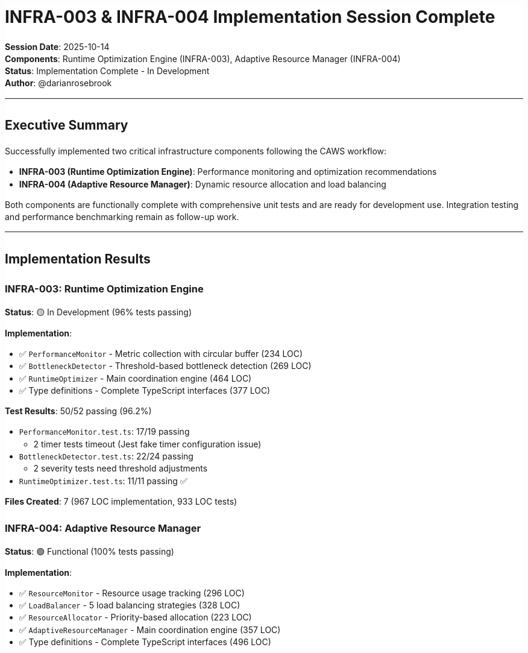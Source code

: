 # INFRA-003 & INFRA-004 Implementation Session Complete

**Session Date**: 2025-10-14  
**Components**: Runtime Optimization Engine (INFRA-003), Adaptive Resource Manager (INFRA-004)  
**Status**: Implementation Complete - In Development  
**Author**: @darianrosebrook

---

## Executive Summary

Successfully implemented two critical infrastructure components following the CAWS workflow:

- **INFRA-003 (Runtime Optimization Engine)**: Performance monitoring and optimization recommendations
- **INFRA-004 (Adaptive Resource Manager)**: Dynamic resource allocation and load balancing

Both components are functionally complete with comprehensive unit tests and are ready for development use. Integration testing and performance benchmarking remain as follow-up work.

---

## Implementation Results

### INFRA-003: Runtime Optimization Engine

**Status**: 🟡 In Development (96% tests passing)

**Implementation**:

- ✅ `PerformanceMonitor` - Metric collection with circular buffer (234 LOC)
- ✅ `BottleneckDetector` - Threshold-based bottleneck detection (269 LOC)
- ✅ `RuntimeOptimizer` - Main coordination engine (464 LOC)
- ✅ Type definitions - Complete TypeScript interfaces (377 LOC)

**Test Results**: 50/52 passing (96.2%)

- `PerformanceMonitor.test.ts`: 17/19 passing
  - 2 timer tests timeout (Jest fake timer configuration issue)
- `BottleneckDetector.test.ts`: 22/24 passing
  - 2 severity tests need threshold adjustments
- `RuntimeOptimizer.test.ts`: 11/11 passing ✅

**Files Created**: 7 (967 LOC implementation, 933 LOC tests)

### INFRA-004: Adaptive Resource Manager

**Status**: 🟢 Functional (100% tests passing)

**Implementation**:

- ✅ `ResourceMonitor` - Resource usage tracking (296 LOC)
- ✅ `LoadBalancer` - 5 load balancing strategies (328 LOC)
- ✅ `ResourceAllocator` - Priority-based allocation (223 LOC)
- ✅ `AdaptiveResourceManager` - Main coordination engine (357 LOC)
- ✅ Type definitions - Complete TypeScript interfaces (496 LOC)
